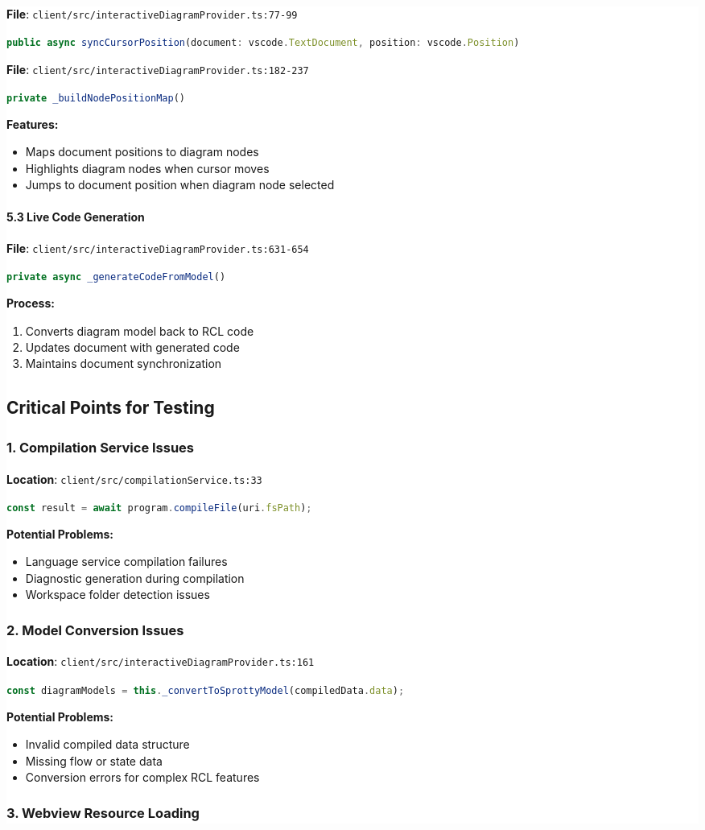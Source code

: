 **File**: `client/src/interactiveDiagramProvider.ts:77-99`

```typescript
public async syncCursorPosition(document: vscode.TextDocument, position: vscode.Position)
```

**File**: `client/src/interactiveDiagramProvider.ts:182-237`

```typescript
private _buildNodePositionMap()
```

**Features:**
- Maps document positions to diagram nodes
- Highlights diagram nodes when cursor moves
- Jumps to document position when diagram node selected

#### 5.3 Live Code Generation

**File**: `client/src/interactiveDiagramProvider.ts:631-654`

```typescript
private async _generateCodeFromModel()
```

**Process:**
1. Converts diagram model back to RCL code
2. Updates document with generated code
3. Maintains document synchronization

## Critical Points for Testing

### 1. Compilation Service Issues

**Location**: `client/src/compilationService.ts:33`
```typescript
const result = await program.compileFile(uri.fsPath);
```

**Potential Problems:**
- Language service compilation failures
- Diagnostic generation during compilation
- Workspace folder detection issues

### 2. Model Conversion Issues

**Location**: `client/src/interactiveDiagramProvider.ts:161`
```typescript
const diagramModels = this._convertToSprottyModel(compiledData.data);
```

**Potential Problems:**
- Invalid compiled data structure
- Missing flow or state data
- Conversion errors for complex RCL features

### 3. Webview Resource Loading
